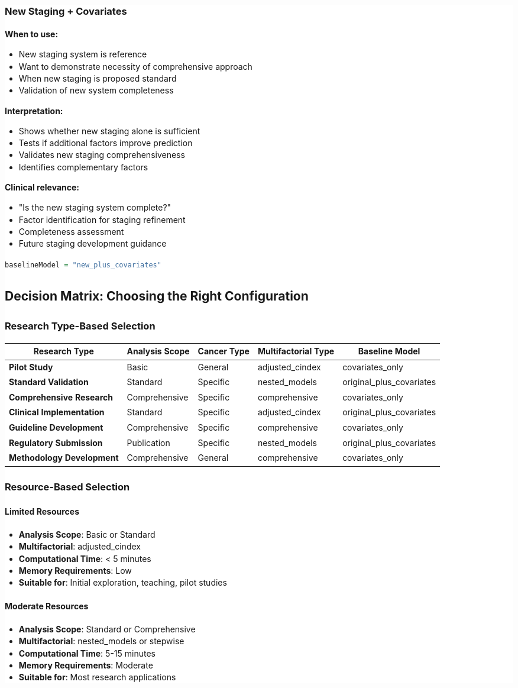 ### **New Staging + Covariates**
**When to use:**
- New staging system is reference
- Want to demonstrate necessity of comprehensive approach
- When new staging is proposed standard
- Validation of new system completeness

**Interpretation:**
- Shows whether new staging alone is sufficient
- Tests if additional factors improve prediction
- Validates new staging comprehensiveness
- Identifies complementary factors

**Clinical relevance:**
- "Is the new staging system complete?"
- Factor identification for staging refinement
- Completeness assessment
- Future staging development guidance

```r
baselineModel = "new_plus_covariates"
```

## Decision Matrix: Choosing the Right Configuration

### **Research Type-Based Selection**

| Research Type | Analysis Scope | Cancer Type | Multifactorial Type | Baseline Model |
|---------------|----------------|-------------|---------------------|----------------|
| **Pilot Study** | Basic | General | adjusted_cindex | covariates_only |
| **Standard Validation** | Standard | Specific | nested_models | original_plus_covariates |
| **Comprehensive Research** | Comprehensive | Specific | comprehensive | covariates_only |
| **Clinical Implementation** | Standard | Specific | adjusted_cindex | original_plus_covariates |
| **Guideline Development** | Comprehensive | Specific | comprehensive | covariates_only |
| **Regulatory Submission** | Publication | Specific | nested_models | original_plus_covariates |
| **Methodology Development** | Comprehensive | General | comprehensive | covariates_only |

### **Resource-Based Selection**

#### **Limited Resources**
- **Analysis Scope**: Basic or Standard
- **Multifactorial**: adjusted_cindex
- **Computational Time**: < 5 minutes
- **Memory Requirements**: Low
- **Suitable for**: Initial exploration, teaching, pilot studies

#### **Moderate Resources**
- **Analysis Scope**: Standard or Comprehensive
- **Multifactorial**: nested_models or stepwise
- **Computational Time**: 5-15 minutes
- **Memory Requirements**: Moderate
- **Suitable for**: Most research applications
